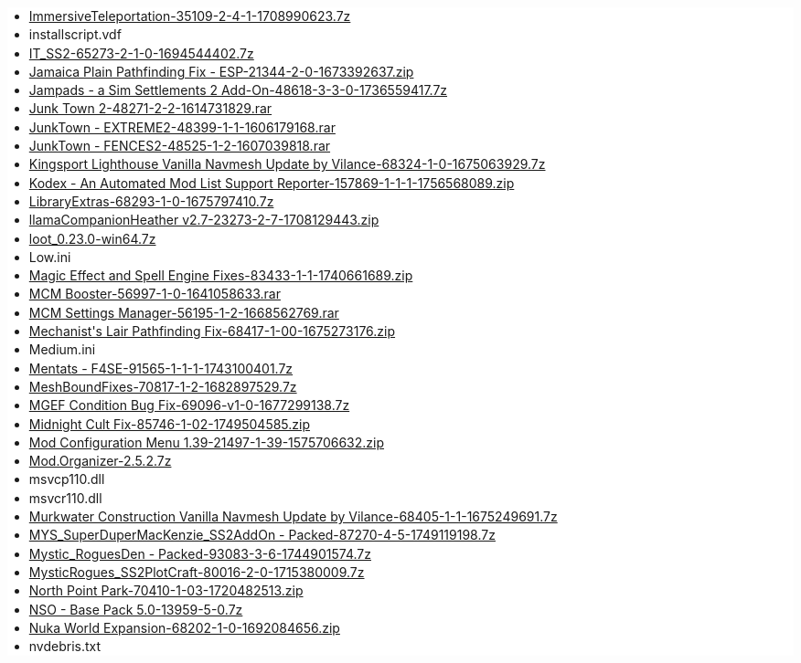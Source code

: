 *  [ImmersiveTeleportation-35109-2-4-1-1708990623.7z](https://www.nexusmods.com/fallout4/mods/35109/?tab=files&file_id=304923)
*  installscript.vdf
*  [IT_SS2-65273-2-1-0-1694544402.7z](https://www.nexusmods.com/fallout4/mods/65273/?tab=files&file_id=289523)
*  [Jamaica Plain Pathfinding Fix - ESP-21344-2-0-1673392637.zip](https://www.nexusmods.com/fallout4/mods/21344/?tab=files&file_id=263097)
*  [Jampads - a Sim Settlements 2 Add-On-48618-3-3-0-1736559417.7z](https://www.nexusmods.com/fallout4/mods/48618/?tab=files&file_id=344861)
*  [Junk Town 2-48271-2-2-1614731829.rar](https://www.nexusmods.com/fallout4/mods/48271/?tab=files&file_id=202715)
*  [JunkTown - EXTREME2-48399-1-1-1606179168.rar](https://www.nexusmods.com/fallout4/mods/48399/?tab=files&file_id=195569)
*  [JunkTown - FENCES2-48525-1-2-1607039818.rar](https://www.nexusmods.com/fallout4/mods/48525/?tab=files&file_id=196201)
*  [Kingsport Lighthouse Vanilla Navmesh Update by Vilance-68324-1-0-1675063929.7z](https://www.nexusmods.com/fallout4/mods/68324/?tab=files&file_id=265539)
*  [Kodex - An Automated Mod List Support Reporter-157869-1-1-1-1756568089.zip](https://www.nexusmods.com/skyrimspecialedition/mods/157869/?tab=files&file_id=660734)
*  [LibraryExtras-68293-1-0-1675797410.7z](https://www.nexusmods.com/fallout4/mods/68293/?tab=files&file_id=266573)
*  [llamaCompanionHeather v2.7-23273-2-7-1708129443.zip](https://www.nexusmods.com/fallout4/mods/23273/?tab=files&file_id=303800)
*  [loot_0.23.0-win64.7z](https://github.com/loot/loot/releases/download/0.23.0/loot_0.23.0-win64.7z)
*  Low.ini
*  [Magic Effect and Spell Engine Fixes-83433-1-1-1740661689.zip](https://www.nexusmods.com/fallout4/mods/83433/?tab=files&file_id=349055)
*  [MCM Booster-56997-1-0-1641058633.rar](https://www.nexusmods.com/fallout4/mods/56997/?tab=files&file_id=225311)
*  [MCM Settings Manager-56195-1-2-1668562769.rar](https://www.nexusmods.com/fallout4/mods/56195/?tab=files&file_id=257096)
*  [Mechanist's Lair Pathfinding Fix-68417-1-00-1675273176.zip](https://www.nexusmods.com/fallout4/mods/68417/?tab=files&file_id=265844)
*  Medium.ini
*  [Mentats - F4SE-91565-1-1-1-1743100401.7z](https://www.nexusmods.com/fallout4/mods/91565/?tab=files&file_id=352057)
*  [MeshBoundFixes-70817-1-2-1682897529.7z](https://www.nexusmods.com/fallout4/mods/70817/?tab=files&file_id=275741)
*  [MGEF Condition Bug Fix-69096-v1-0-1677299138.7z](https://www.nexusmods.com/fallout4/mods/69096/?tab=files&file_id=268485)
*  [Midnight Cult Fix-85746-1-02-1749504585.zip](https://www.nexusmods.com/fallout4/mods/85746/?tab=files&file_id=358507)
*  [Mod Configuration Menu 1.39-21497-1-39-1575706632.zip](https://www.nexusmods.com/fallout4/mods/21497/?tab=files&file_id=172180)
*  [Mod.Organizer-2.5.2.7z](https://github.com/ModOrganizer2/modorganizer/releases/download/v2.5.2/Mod.Organizer-2.5.2.7z)
*  msvcp110.dll
*  msvcr110.dll
*  [Murkwater Construction Vanilla Navmesh Update by Vilance-68405-1-1-1675249691.7z](https://www.nexusmods.com/fallout4/mods/68405/?tab=files&file_id=265815)
*  [MYS_SuperDuperMacKenzie_SS2AddOn - Packed-87270-4-5-1749119198.7z](https://www.nexusmods.com/fallout4/mods/87270/?tab=files&file_id=358147)
*  [Mystic_RoguesDen - Packed-93083-3-6-1744901574.7z](https://www.nexusmods.com/fallout4/mods/93083/?tab=files&file_id=353892)
*  [MysticRogues_SS2PlotCraft-80016-2-0-1715380009.7z](https://www.nexusmods.com/fallout4/mods/80016/?tab=files&file_id=315633)
*  [North Point Park-70410-1-03-1720482513.zip](https://www.nexusmods.com/fallout4/mods/70410/?tab=files&file_id=326125)
*  [NSO - Base Pack 5.0-13959-5-0.7z](https://www.nexusmods.com/fallout4/mods/13959/?tab=files&file_id=71471)
*  [Nuka World Expansion-68202-1-0-1692084656.zip](https://www.nexusmods.com/fallout4/mods/68202/?tab=files&file_id=286653)
*  nvdebris.txt